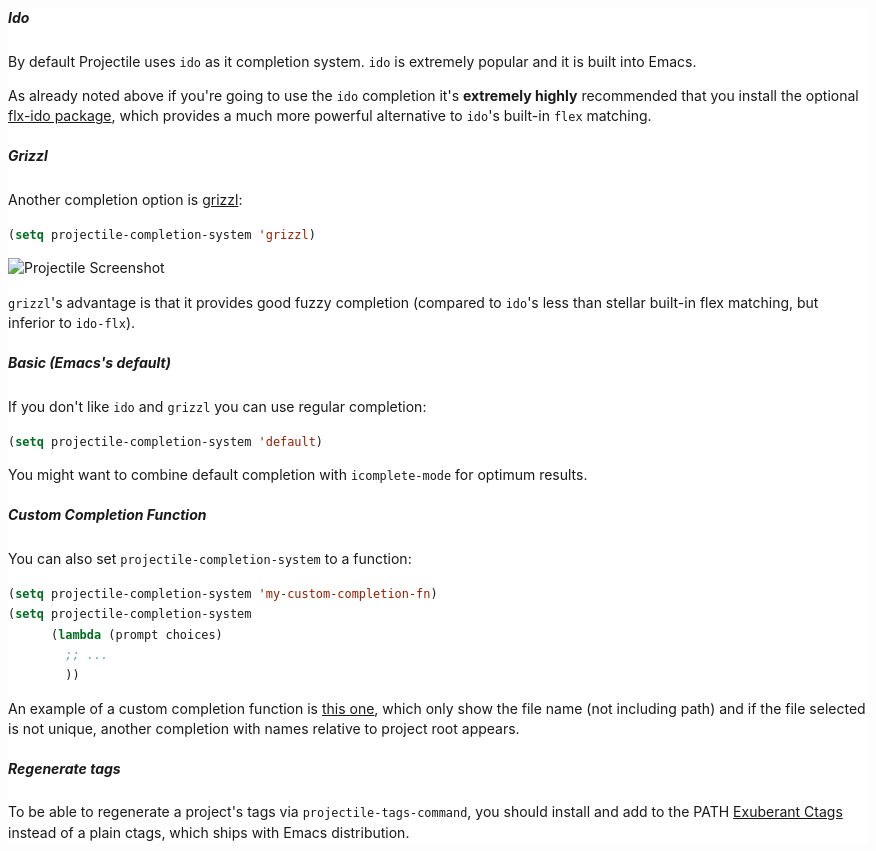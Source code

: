 ##### Ido

By default Projectile uses `ido` as it completion system. `ido` is
extremely popular and it is built into Emacs.

As already noted above if you're going to use the `ido` completion it's
**extremely highly** recommended that you install the optional
[flx-ido package](https://github.com/lewang/flx), which provides a much
more powerful alternative to `ido`'s built-in `flex` matching.

##### Grizzl

Another completion option is [grizzl](https://github.com/d11wtq/grizzl):

```el
(setq projectile-completion-system 'grizzl)
```

![Projectile Screenshot](screenshots/projectile-grizzl.png)

`grizzl`'s advantage is that it provides good fuzzy completion
(compared to `ido`'s less than stellar built-in flex matching, but inferior to `ido-flx`).

##### Basic (Emacs's default)

If you don't like `ido` and `grizzl` you can use regular completion:

```el
(setq projectile-completion-system 'default)
```

You might want to combine default completion with `icomplete-mode` for optimum results.

##### Custom Completion Function

You can also set `projectile-completion-system` to a function:

```el
(setq projectile-completion-system 'my-custom-completion-fn)
(setq projectile-completion-system
      (lambda (prompt choices)
        ;; ...
        ))
```

An example of a custom completion function is
[this one](https://gist.github.com/rejeep/5933343), which only show
the file name (not including path) and if the file selected is not
unique, another completion with names relative to project root
appears.

##### Regenerate tags

To be able to regenerate a project's tags via `projectile-tags-command`, you
should install and add to the PATH
[Exuberant Ctags](http://ctags.sourceforge.net/) instead of a plain ctags, which
ships with Emacs distribution.
